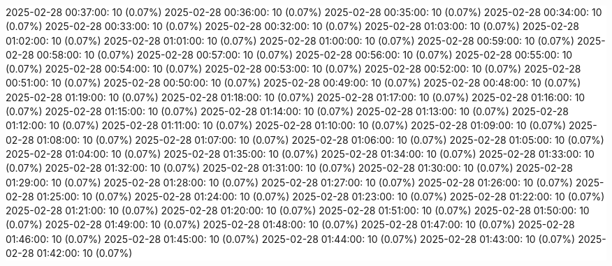   2025-02-28 00:37:00: 10 (0.07%)
  2025-02-28 00:36:00: 10 (0.07%)
  2025-02-28 00:35:00: 10 (0.07%)
  2025-02-28 00:34:00: 10 (0.07%)
  2025-02-28 00:33:00: 10 (0.07%)
  2025-02-28 00:32:00: 10 (0.07%)
  2025-02-28 01:03:00: 10 (0.07%)
  2025-02-28 01:02:00: 10 (0.07%)
  2025-02-28 01:01:00: 10 (0.07%)
  2025-02-28 01:00:00: 10 (0.07%)
  2025-02-28 00:59:00: 10 (0.07%)
  2025-02-28 00:58:00: 10 (0.07%)
  2025-02-28 00:57:00: 10 (0.07%)
  2025-02-28 00:56:00: 10 (0.07%)
  2025-02-28 00:55:00: 10 (0.07%)
  2025-02-28 00:54:00: 10 (0.07%)
  2025-02-28 00:53:00: 10 (0.07%)
  2025-02-28 00:52:00: 10 (0.07%)
  2025-02-28 00:51:00: 10 (0.07%)
  2025-02-28 00:50:00: 10 (0.07%)
  2025-02-28 00:49:00: 10 (0.07%)
  2025-02-28 00:48:00: 10 (0.07%)
  2025-02-28 01:19:00: 10 (0.07%)
  2025-02-28 01:18:00: 10 (0.07%)
  2025-02-28 01:17:00: 10 (0.07%)
  2025-02-28 01:16:00: 10 (0.07%)
  2025-02-28 01:15:00: 10 (0.07%)
  2025-02-28 01:14:00: 10 (0.07%)
  2025-02-28 01:13:00: 10 (0.07%)
  2025-02-28 01:12:00: 10 (0.07%)
  2025-02-28 01:11:00: 10 (0.07%)
  2025-02-28 01:10:00: 10 (0.07%)
  2025-02-28 01:09:00: 10 (0.07%)
  2025-02-28 01:08:00: 10 (0.07%)
  2025-02-28 01:07:00: 10 (0.07%)
  2025-02-28 01:06:00: 10 (0.07%)
  2025-02-28 01:05:00: 10 (0.07%)
  2025-02-28 01:04:00: 10 (0.07%)
  2025-02-28 01:35:00: 10 (0.07%)
  2025-02-28 01:34:00: 10 (0.07%)
  2025-02-28 01:33:00: 10 (0.07%)
  2025-02-28 01:32:00: 10 (0.07%)
  2025-02-28 01:31:00: 10 (0.07%)
  2025-02-28 01:30:00: 10 (0.07%)
  2025-02-28 01:29:00: 10 (0.07%)
  2025-02-28 01:28:00: 10 (0.07%)
  2025-02-28 01:27:00: 10 (0.07%)
  2025-02-28 01:26:00: 10 (0.07%)
  2025-02-28 01:25:00: 10 (0.07%)
  2025-02-28 01:24:00: 10 (0.07%)
  2025-02-28 01:23:00: 10 (0.07%)
  2025-02-28 01:22:00: 10 (0.07%)
  2025-02-28 01:21:00: 10 (0.07%)
  2025-02-28 01:20:00: 10 (0.07%)
  2025-02-28 01:51:00: 10 (0.07%)
  2025-02-28 01:50:00: 10 (0.07%)
  2025-02-28 01:49:00: 10 (0.07%)
  2025-02-28 01:48:00: 10 (0.07%)
  2025-02-28 01:47:00: 10 (0.07%)
  2025-02-28 01:46:00: 10 (0.07%)
  2025-02-28 01:45:00: 10 (0.07%)
  2025-02-28 01:44:00: 10 (0.07%)
  2025-02-28 01:43:00: 10 (0.07%)
  2025-02-28 01:42:00: 10 (0.07%)